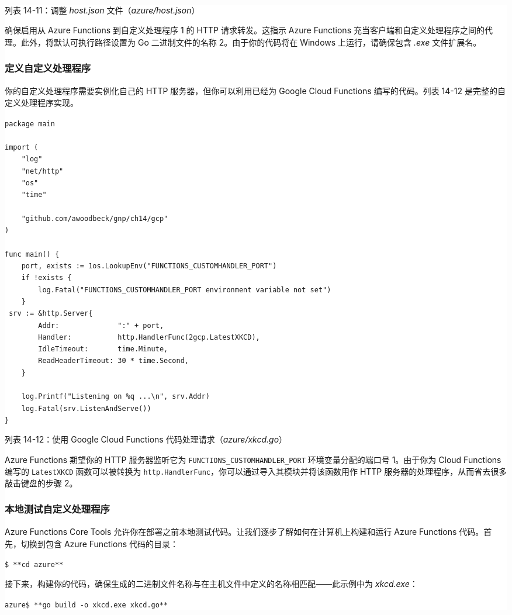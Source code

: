 列表 14-11：调整 *host.json* 文件（*azure/host.json*）

确保启用从 Azure Functions 到自定义处理程序 1 的 HTTP 请求转发。这指示 Azure Functions 充当客户端和自定义处理程序之间的代理。此外，将默认可执行路径设置为 Go 二进制文件的名称 2。由于你的代码将在 Windows 上运行，请确保包含 *.exe* 文件扩展名。

### 定义自定义处理程序

你的自定义处理程序需要实例化自己的 HTTP 服务器，但你可以利用已经为 Google Cloud Functions 编写的代码。列表 14-12 是完整的自定义处理程序实现。

```
package main

import (
    "log"
    "net/http"
    "os"
    "time"

    "github.com/awoodbeck/gnp/ch14/gcp"
)

func main() {
    port, exists := 1os.LookupEnv("FUNCTIONS_CUSTOMHANDLER_PORT")
    if !exists {
        log.Fatal("FUNCTIONS_CUSTOMHANDLER_PORT environment variable not set")
    }
 srv := &http.Server{
        Addr:              ":" + port,
        Handler:           http.HandlerFunc(2gcp.LatestXKCD),
        IdleTimeout:       time.Minute,
        ReadHeaderTimeout: 30 * time.Second,
    }

    log.Printf("Listening on %q ...\n", srv.Addr)
    log.Fatal(srv.ListenAndServe())
}
```

列表 14-12：使用 Google Cloud Functions 代码处理请求（*azure/xkcd.go*）

Azure Functions 期望你的 HTTP 服务器监听它为 `FUNCTIONS_CUSTOMHANDLER_PORT` 环境变量分配的端口号 1。由于你为 Cloud Functions 编写的 `LatestXKCD` 函数可以被转换为 `http.HandlerFunc`，你可以通过导入其模块并将该函数用作 HTTP 服务器的处理程序，从而省去很多敲击键盘的步骤 2。

### 本地测试自定义处理程序

Azure Functions Core Tools 允许你在部署之前本地测试代码。让我们逐步了解如何在计算机上构建和运行 Azure Functions 代码。首先，切换到包含 Azure Functions 代码的目录：

```
$ **cd azure**
```

接下来，构建你的代码，确保生成的二进制文件名称与在主机文件中定义的名称相匹配——此示例中为 *xkcd.exe*：

```
azure$ **go build -o xkcd.exe xkcd.go**
```
